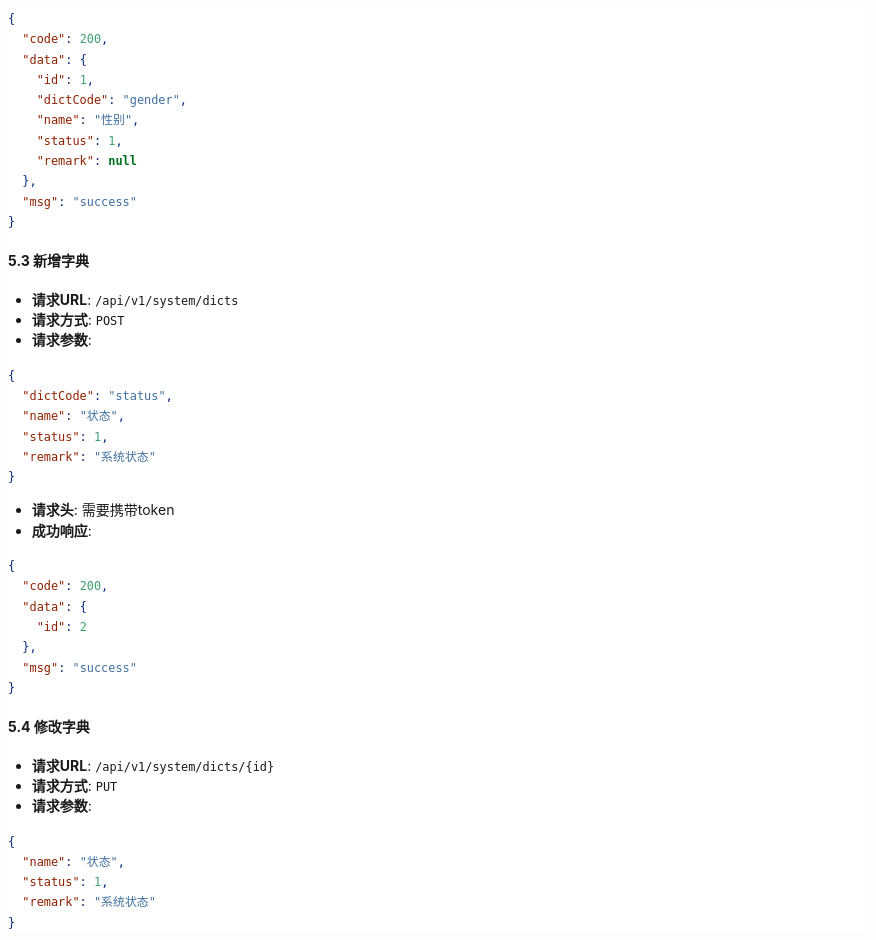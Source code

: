 ```json
{
  "code": 200,
  "data": {
    "id": 1,
    "dictCode": "gender",
    "name": "性别",
    "status": 1,
    "remark": null
  },
  "msg": "success"
}
```

#### 5.3 新增字典

- **请求URL**: `/api/v1/system/dicts`
- **请求方式**: `POST`
- **请求参数**:

```json
{
  "dictCode": "status",
  "name": "状态",
  "status": 1,
  "remark": "系统状态"
}
```

- **请求头**: 需要携带token
- **成功响应**:

```json
{
  "code": 200,
  "data": {
    "id": 2
  },
  "msg": "success"
}
```

#### 5.4 修改字典

- **请求URL**: `/api/v1/system/dicts/{id}`
- **请求方式**: `PUT`
- **请求参数**:

```json
{
  "name": "状态",
  "status": 1,
  "remark": "系统状态"
}
```
